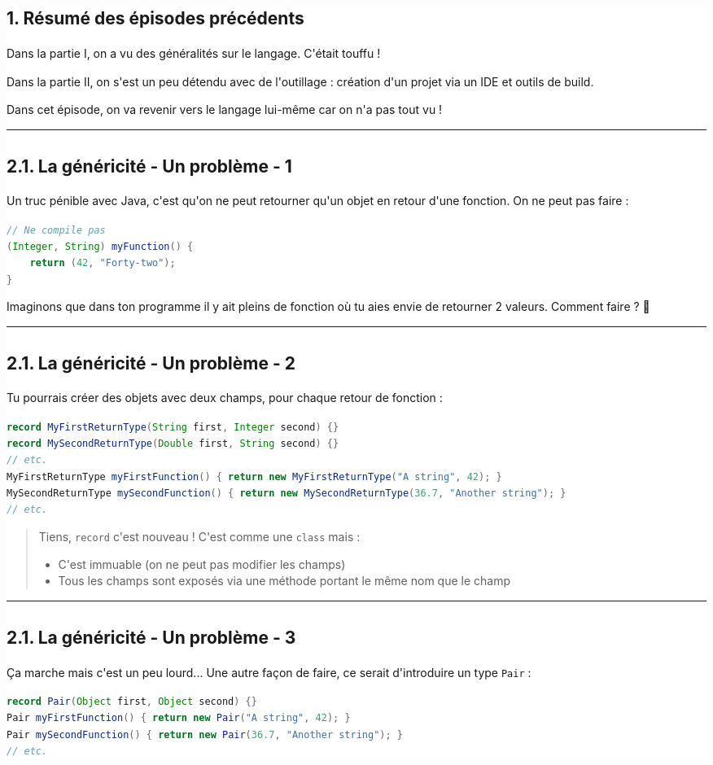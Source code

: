 
## 1. Résumé des épisodes précédents

Dans la partie I, on a vu des généralités sur le langage. C'était touffu !

Dans la partie II, on s'est un peu détendu avec de l'outillage : création d'un projet via un IDE et outils de build.

Dans cet épisode, on va revenir vers le langage lui-même car on n'a pas tout vu !

---

## 2.1. La généricité - Un problème - 1

Un truc pénible avec Java, c'est qu'on ne peut retourner qu'un objet en retour d'une fonction. On ne peut pas faire :

```java
// Ne compile pas
(Integer, String) myFunction() {
    return (42, "Forty-two");
}
```

Imaginons que dans ton programme il y ait pleins de fonction où tu aies envie de retourner 2 valeurs. Comment faire ? 🤔

---

## 2.1. La généricité - Un problème - 2

Tu pourrais créer des objets avec deux champs, pour chaque retour de fonction :

```java
record MyFirstReturnType(String first, Integer second) {}
record MySecondReturnType(Double first, String second) {}
// etc.
MyFirstReturnType myFirstFunction() { return new MyFirstReturnType("A string", 42); }
MySecondReturnType mySecondFunction() { return new MySecondReturnType(36.7, "Another string"); }
// etc.
```

> Tiens, `record` c'est nouveau ! C'est comme une `class` mais :
> - C'est immuable (on ne peut pas modifier les champs)
> - Tous les champs sont exposés via une méthode portant le même nom que le champ

---

## 2.1. La généricité - Un problème - 3

Ça marche mais c'est un peu lourd... Une autre façon de faire, ce serait d'introduire un type `Pair` :

```java
record Pair(Object first, Object second) {}
Pair myFirstFunction() { return new Pair("A string", 42); }
Pair mySecondFunction() { return new Pair(36.7, "Another string"); }
// etc.
```

